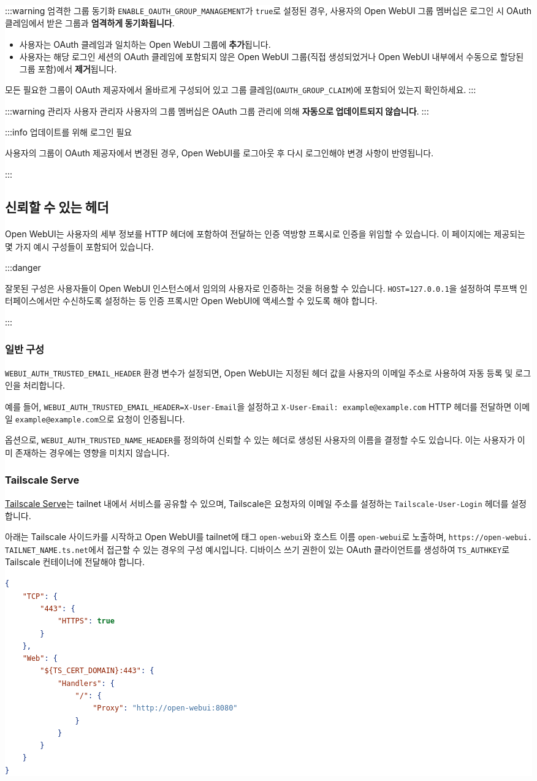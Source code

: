 :::warning 엄격한 그룹 동기화
`ENABLE_OAUTH_GROUP_MANAGEMENT`가 `true`로 설정된 경우, 사용자의 Open WebUI 그룹 멤버십은 로그인 시 OAuth 클레임에서 받은 그룹과 **엄격하게 동기화됩니다**.

* 사용자는 OAuth 클레임과 일치하는 Open WebUI 그룹에 **추가**됩니다.
* 사용자는 해당 로그인 세션의 OAuth 클레임에 포함되지 않은 Open WebUI 그룹(직접 생성되었거나 Open WebUI 내부에서 수동으로 할당된 그룹 포함)에서 **제거**됩니다.

모든 필요한 그룹이 OAuth 제공자에서 올바르게 구성되어 있고 그룹 클레임(`OAUTH_GROUP_CLAIM`)에 포함되어 있는지 확인하세요.
:::

:::warning 관리자 사용자
관리자 사용자의 그룹 멤버십은 OAuth 그룹 관리에 의해 **자동으로 업데이트되지 않습니다**.
:::

:::info 업데이트를 위해 로그인 필요

사용자의 그룹이 OAuth 제공자에서 변경된 경우, Open WebUI를 로그아웃 후 다시 로그인해야 변경 사항이 반영됩니다.

:::

## 신뢰할 수 있는 헤더

Open WebUI는 사용자의 세부 정보를 HTTP 헤더에 포함하여 전달하는 인증 역방향 프록시로 인증을 위임할 수 있습니다.
이 페이지에는 제공되는 몇 가지 예시 구성들이 포함되어 있습니다.

:::danger

잘못된 구성은 사용자들이 Open WebUI 인스턴스에서 임의의 사용자로 인증하는 것을 허용할 수 있습니다.
`HOST=127.0.0.1`을 설정하여 루프백 인터페이스에서만 수신하도록 설정하는 등 인증 프록시만 Open WebUI에 액세스할 수 있도록 해야 합니다.

:::

### 일반 구성

`WEBUI_AUTH_TRUSTED_EMAIL_HEADER` 환경 변수가 설정되면, Open WebUI는 지정된 헤더 값을 사용자의 이메일 주소로 사용하여 자동 등록 및 로그인을 처리합니다.

예를 들어, `WEBUI_AUTH_TRUSTED_EMAIL_HEADER=X-User-Email`을 설정하고 `X-User-Email: example@example.com` HTTP 헤더를 전달하면 이메일 `example@example.com`으로 요청이 인증됩니다.

옵션으로, `WEBUI_AUTH_TRUSTED_NAME_HEADER`를 정의하여 신뢰할 수 있는 헤더로 생성된 사용자의 이름을 결정할 수도 있습니다. 이는 사용자가 이미 존재하는 경우에는 영향을 미치지 않습니다.

### Tailscale Serve

[Tailscale Serve](https://tailscale.com/kb/1242/tailscale-serve)는 tailnet 내에서 서비스를 공유할 수 있으며, Tailscale은 요청자의 이메일 주소를 설정하는 `Tailscale-User-Login` 헤더를 설정합니다.

아래는 Tailscale 사이드카를 시작하고 Open WebUI를 tailnet에 태그 `open-webui`와 호스트 이름 `open-webui`로 노출하며, `https://open-webui.TAILNET_NAME.ts.net`에서 접근할 수 있는 경우의 구성 예시입니다.
디바이스 쓰기 권한이 있는 OAuth 클라이언트를 생성하여 `TS_AUTHKEY`로 Tailscale 컨테이너에 전달해야 합니다.

```json title="tailscale/serve.json"
{
    "TCP": {
        "443": {
            "HTTPS": true
        }
    },
    "Web": {
        "${TS_CERT_DOMAIN}:443": {
            "Handlers": {
                "/": {
                    "Proxy": "http://open-webui:8080"
                }
            }
        }
    }
}
```